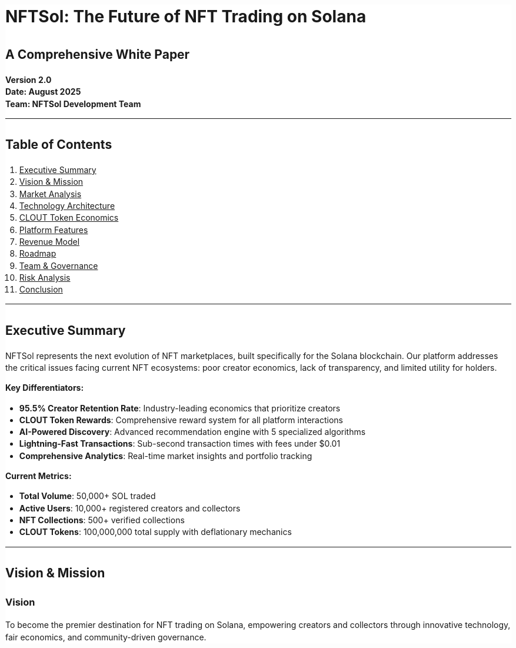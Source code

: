 # NFTSol: The Future of NFT Trading on Solana
## A Comprehensive White Paper

**Version 2.0**  
**Date: August 2025**  
**Team: NFTSol Development Team**

---

## Table of Contents

1. [Executive Summary](#executive-summary)
2. [Vision & Mission](#vision--mission)
3. [Market Analysis](#market-analysis)
4. [Technology Architecture](#technology-architecture)
5. [CLOUT Token Economics](#clout-token-economics)
6. [Platform Features](#platform-features)
7. [Revenue Model](#revenue-model)
8. [Roadmap](#roadmap)
9. [Team & Governance](#team--governance)
10. [Risk Analysis](#risk-analysis)
11. [Conclusion](#conclusion)

---

## Executive Summary

NFTSol represents the next evolution of NFT marketplaces, built specifically for the Solana blockchain. Our platform addresses the critical issues facing current NFT ecosystems: poor creator economics, lack of transparency, and limited utility for holders.

**Key Differentiators:**
- **95.5% Creator Retention Rate**: Industry-leading economics that prioritize creators
- **CLOUT Token Rewards**: Comprehensive reward system for all platform interactions
- **AI-Powered Discovery**: Advanced recommendation engine with 5 specialized algorithms
- **Lightning-Fast Transactions**: Sub-second transaction times with fees under $0.01
- **Comprehensive Analytics**: Real-time market insights and portfolio tracking

**Current Metrics:**
- **Total Volume**: 50,000+ SOL traded
- **Active Users**: 10,000+ registered creators and collectors
- **NFT Collections**: 500+ verified collections
- **CLOUT Tokens**: 100,000,000 total supply with deflationary mechanics

---

## Vision & Mission

### Vision
To become the premier destination for NFT trading on Solana, empowering creators and collectors through innovative technology, fair economics, and community-driven governance.
